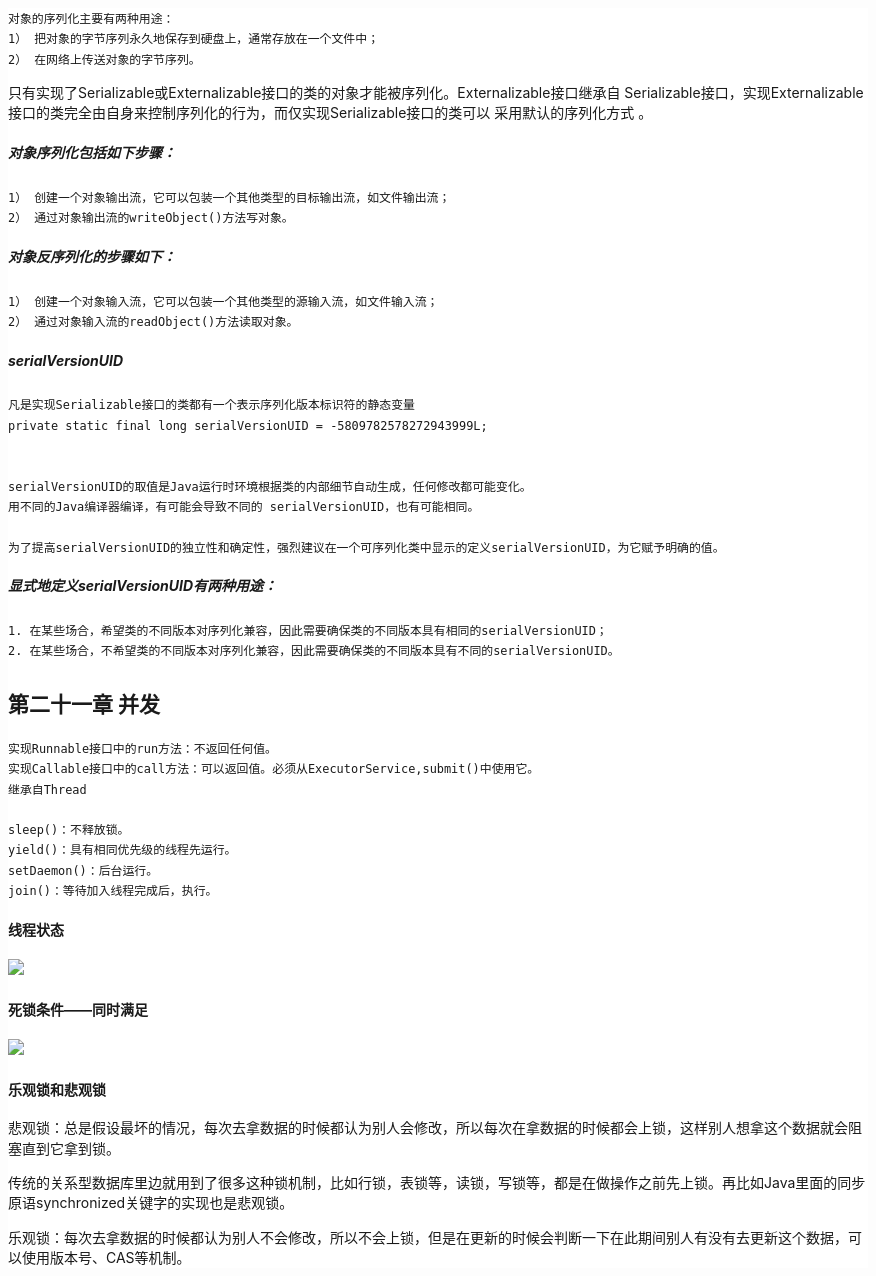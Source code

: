 	对象的序列化主要有两种用途：
	1） 把对象的字节序列永久地保存到硬盘上，通常存放在一个文件中；
	2） 在网络上传送对象的字节序列。

只有实现了Serializable或Externalizable接口的类的对象才能被序列化。Externalizable接口继承自 Serializable接口，实现Externalizable接口的类完全由自身来控制序列化的行为，而仅实现Serializable接口的类可以 采用默认的序列化方式 。

##### 对象序列化包括如下步骤：
	1） 创建一个对象输出流，它可以包装一个其他类型的目标输出流，如文件输出流；
	2） 通过对象输出流的writeObject()方法写对象。

##### 对象反序列化的步骤如下：
	1） 创建一个对象输入流，它可以包装一个其他类型的源输入流，如文件输入流；
	2） 通过对象输入流的readObject()方法读取对象。

##### serialVersionUID 
	凡是实现Serializable接口的类都有一个表示序列化版本标识符的静态变量
	private static final long serialVersionUID = -5809782578272943999L;


	serialVersionUID的取值是Java运行时环境根据类的内部细节自动生成，任何修改都可能变化。
	用不同的Java编译器编译，有可能会导致不同的 serialVersionUID，也有可能相同。

	为了提高serialVersionUID的独立性和确定性，强烈建议在一个可序列化类中显示的定义serialVersionUID，为它赋予明确的值。

##### 显式地定义serialVersionUID有两种用途：
	1. 在某些场合，希望类的不同版本对序列化兼容，因此需要确保类的不同版本具有相同的serialVersionUID；
	2. 在某些场合，不希望类的不同版本对序列化兼容，因此需要确保类的不同版本具有不同的serialVersionUID。

## 第二十一章    并发
	实现Runnable接口中的run方法：不返回任何值。
	实现Callable接口中的call方法：可以返回值。必须从ExecutorService,submit()中使用它。
	继承自Thread

	sleep()：不释放锁。
	yield()：具有相同优先级的线程先运行。
	setDaemon()：后台运行。
	join()：等待加入线程完成后，执行。

#### 线程状态

![](https://upload-images.jianshu.io/upload_images/13390267-d1b39b7215a29491.png?imageMogr2/auto-orient/strip%7CimageView2/2/w/1240)

#### 死锁条件——同时满足

![](https://upload-images.jianshu.io/upload_images/13390267-3a8c7116f1013d3b.png?imageMogr2/auto-orient/strip%7CimageView2/2/w/1240)

#### 乐观锁和悲观锁
悲观锁：总是假设最坏的情况，每次去拿数据的时候都认为别人会修改，所以每次在拿数据的时候都会上锁，这样别人想拿这个数据就会阻塞直到它拿到锁。

传统的关系型数据库里边就用到了很多这种锁机制，比如行锁，表锁等，读锁，写锁等，都是在做操作之前先上锁。再比如Java里面的同步原语synchronized关键字的实现也是悲观锁。

乐观锁：每次去拿数据的时候都认为别人不会修改，所以不会上锁，但是在更新的时候会判断一下在此期间别人有没有去更新这个数据，可以使用版本号、CAS等机制。
